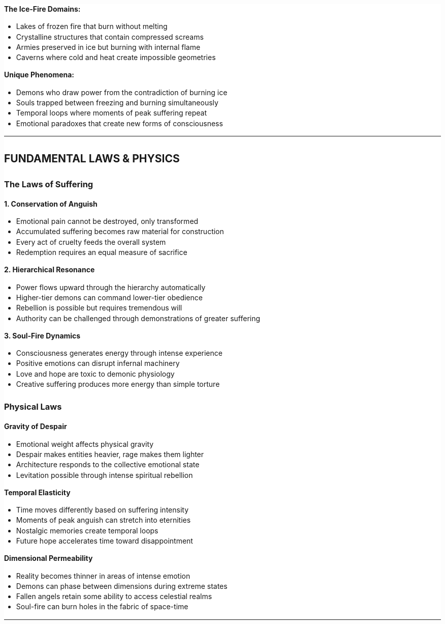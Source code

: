 **The Ice-Fire Domains:**
- Lakes of frozen fire that burn without melting
- Crystalline structures that contain compressed screams
- Armies preserved in ice but burning with internal flame
- Caverns where cold and heat create impossible geometries

**Unique Phenomena:**
- Demons who draw power from the contradiction of burning ice
- Souls trapped between freezing and burning simultaneously
- Temporal loops where moments of peak suffering repeat
- Emotional paradoxes that create new forms of consciousness

---

## FUNDAMENTAL LAWS & PHYSICS

### The Laws of Suffering

**1. Conservation of Anguish**
- Emotional pain cannot be destroyed, only transformed
- Accumulated suffering becomes raw material for construction
- Every act of cruelty feeds the overall system
- Redemption requires an equal measure of sacrifice

**2. Hierarchical Resonance**
- Power flows upward through the hierarchy automatically
- Higher-tier demons can command lower-tier obedience
- Rebellion is possible but requires tremendous will
- Authority can be challenged through demonstrations of greater suffering

**3. Soul-Fire Dynamics**
- Consciousness generates energy through intense experience
- Positive emotions can disrupt infernal machinery
- Love and hope are toxic to demonic physiology
- Creative suffering produces more energy than simple torture

### Physical Laws

**Gravity of Despair**
- Emotional weight affects physical gravity
- Despair makes entities heavier, rage makes them lighter
- Architecture responds to the collective emotional state
- Levitation possible through intense spiritual rebellion

**Temporal Elasticity**
- Time moves differently based on suffering intensity
- Moments of peak anguish can stretch into eternities
- Nostalgic memories create temporal loops
- Future hope accelerates time toward disappointment

**Dimensional Permeability**
- Reality becomes thinner in areas of intense emotion
- Demons can phase between dimensions during extreme states
- Fallen angels retain some ability to access celestial realms
- Soul-fire can burn holes in the fabric of space-time

---